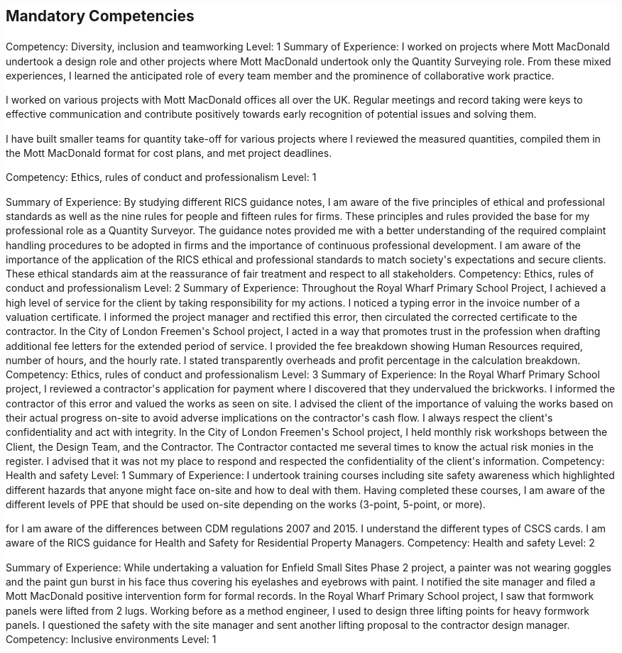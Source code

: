 
## Mandatory Competencies

Competency: Diversity, inclusion and teamworking Level: 1 Summary of Experience: I worked on projects where Mott MacDonald undertook a design role and other projects where Mott MacDonald undertook only the Quantity Surveying role. From these mixed experiences, I learned the anticipated role of every team member and the prominence of collaborative work practice.

I worked on various projects with Mott MacDonald offices all over the UK. Regular meetings and record taking were keys to effective communication and contribute positively towards early recognition of potential issues and solving them.

I have built smaller teams for quantity take-off for various projects where I reviewed the measured quantities, compiled them in the Mott MacDonald format for cost plans, and met project deadlines. 

Competency: Ethics, rules of conduct and professionalism Level: 1 

Summary of Experience: By studying different RICS guidance notes, I am aware of the five principles of ethical and professional standards as well as the nine rules for people and fifteen rules for firms. These principles and rules provided the base for my professional role as a Quantity Surveyor. The guidance notes provided me with a better understanding of the required complaint handling procedures to be adopted in firms and the importance of continuous professional development. I am aware of the importance of the application of the RICS ethical and professional standards to match society's expectations and secure clients. These ethical standards aim at the reassurance of fair treatment and respect to all stakeholders. Competency: Ethics, rules of conduct and professionalism Level: 2 Summary of Experience: Throughout the Royal Wharf Primary School Project, I achieved a high level of service for the client by taking responsibility for my actions. I noticed a typing error in the invoice number of a valuation certificate. I informed the project manager and rectified this error, then circulated the corrected certificate to the contractor. In the City of London Freemen's School project, I acted in a way that promotes trust in the profession when drafting additional fee letters for the extended period of service. I provided the fee breakdown showing Human Resources required, number of hours, and the hourly rate. I stated transparently overheads and profit percentage in the calculation breakdown. Competency: Ethics, rules of conduct and professionalism Level: 3 Summary of Experience: 
In the Royal Wharf Primary School project, I reviewed a contractor's application for payment where I discovered that they undervalued the brickworks. I informed the contractor of this error and valued the works as seen on site. I advised the client of the importance of valuing the works based on their actual progress on-site to avoid adverse implications on the contractor's cash flow. I always respect the client's confidentiality and act with integrity. In the City of London Freemen's School project, I held monthly risk workshops between the Client, the Design Team, and the Contractor. The Contractor contacted me several times to know the actual risk monies in the register. I advised that it was not my place to respond and respected the confidentiality of the client's information. Competency: Health and safety Level: 1 Summary of Experience: I undertook training courses including site safety awareness which highlighted different hazards that anyone might face on-site and how to deal with them. Having completed these courses, I am aware of the different levels of PPE that should be used on-site depending on the works (3-point, 5-point, or more).

for I am aware of the differences between CDM regulations 2007 and 2015. I understand the different types of CSCS cards. I am aware of the RICS guidance for Health and Safety for Residential Property Managers. Competency: Health and safety Level: 2 

Summary of Experience: While undertaking a valuation for Enfield Small Sites Phase 2 project, a painter was not wearing goggles and the paint gun burst in his face thus covering his eyelashes and eyebrows with paint. I notified the site manager and filed a Mott MacDonald positive intervention form for formal records. In the Royal Wharf Primary School project, I saw that formwork panels were lifted from 2 lugs. Working before as a method engineer, I used to design three lifting points for heavy formwork panels. I questioned the safety with the site manager and sent another lifting proposal to the contractor design manager. Competency: Inclusive environments Level: 1
